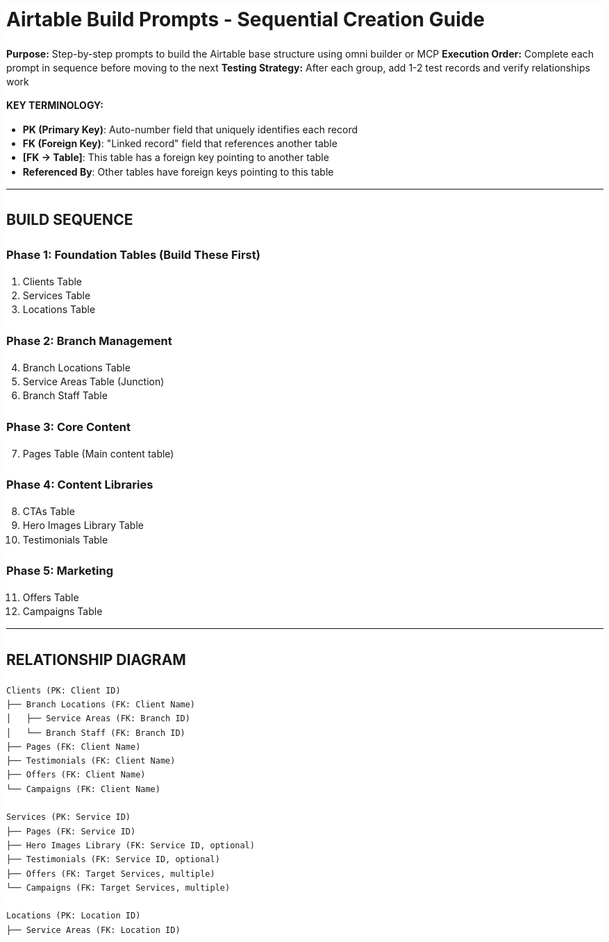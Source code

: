 # Airtable Build Prompts - Sequential Creation Guide

**Purpose:** Step-by-step prompts to build the Airtable base structure using omni builder or MCP
**Execution Order:** Complete each prompt in sequence before moving to the next
**Testing Strategy:** After each group, add 1-2 test records and verify relationships work

**KEY TERMINOLOGY:**
- **PK (Primary Key)**: Auto-number field that uniquely identifies each record
- **FK (Foreign Key)**: "Linked record" field that references another table
- **[FK → Table]**: This table has a foreign key pointing to another table
- **Referenced By**: Other tables have foreign keys pointing to this table

---

## BUILD SEQUENCE

### Phase 1: Foundation Tables (Build These First)
1. Clients Table
2. Services Table
3. Locations Table

### Phase 2: Branch Management
4. Branch Locations Table
5. Service Areas Table (Junction)
6. Branch Staff Table

### Phase 3: Core Content
7. Pages Table (Main content table)

### Phase 4: Content Libraries
8. CTAs Table
9. Hero Images Library Table
10. Testimonials Table

### Phase 5: Marketing
11. Offers Table
12. Campaigns Table

---

## RELATIONSHIP DIAGRAM

```
Clients (PK: Client ID)
├── Branch Locations (FK: Client Name)
│   ├── Service Areas (FK: Branch ID)
│   └── Branch Staff (FK: Branch ID)
├── Pages (FK: Client Name)
├── Testimonials (FK: Client Name)
├── Offers (FK: Client Name)
└── Campaigns (FK: Client Name)

Services (PK: Service ID)
├── Pages (FK: Service ID)
├── Hero Images Library (FK: Service ID, optional)
├── Testimonials (FK: Service ID, optional)
├── Offers (FK: Target Services, multiple)
└── Campaigns (FK: Target Services, multiple)

Locations (PK: Location ID)
├── Service Areas (FK: Location ID)
```
